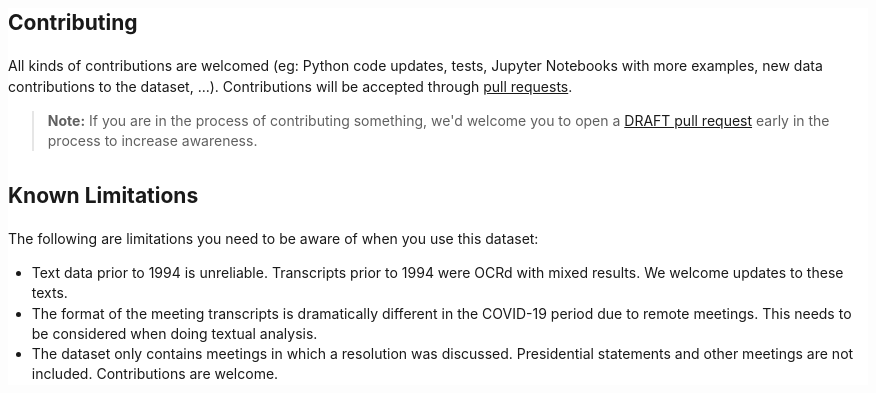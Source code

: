 ## Contributing
All kinds of contributions are welcomed (eg: Python code updates, tests, Jupyter Notebooks with more examples, new data contributions to the dataset, ...). 
Contributions will be accepted through [pull requests](https://docs.github.com/en/pull-requests/collaborating-with-pull-requests/proposing-changes-to-your-work-with-pull-requests/about-pull-requests). 

> **Note:** If you are in the process of contributing something, we'd welcome you to open a [DRAFT pull request](https://docs.github.com/en/pull-requests/collaborating-with-pull-requests/proposing-changes-to-your-work-with-pull-requests/about-pull-requests#draft-pull-requests) early in the process to increase awareness.

## Known Limitations
The following are limitations you need to be aware of when you use this dataset:
- Text data prior to 1994 is unreliable. Transcripts prior to 1994 were OCRd with mixed results. We welcome updates to these texts.
- The format of the meeting transcripts is dramatically different in the COVID-19 period due to remote meetings. This needs to be considered when doing textual analysis.
- The dataset only contains meetings in which a resolution was discussed. Presidential statements and other meetings are not included. Contributions are welcome.